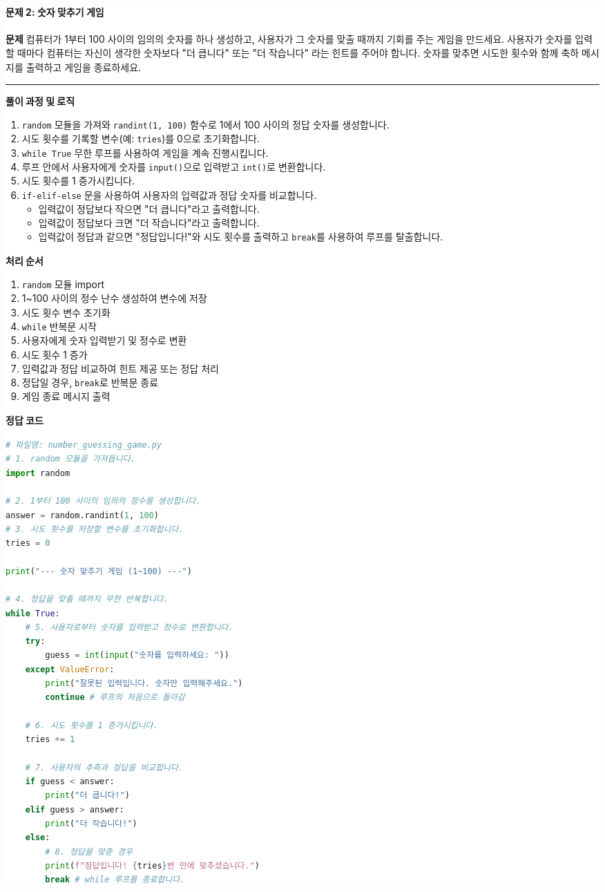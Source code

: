 
#### 문제 2: 숫자 맞추기 게임

**문제**
컴퓨터가 1부터 100 사이의 임의의 숫자를 하나 생성하고, 사용자가 그 숫자를 맞출 때까지 기회를 주는 게임을 만드세요. 사용자가 숫자를 입력할 때마다 컴퓨터는 자신이 생각한 숫자보다 "더 큽니다" 또는 "더 작습니다" 라는 힌트를 주어야 합니다. 숫자를 맞추면 시도한 횟수와 함께 축하 메시지를 출력하고 게임을 종료하세요.

---

**풀이 과정 및 로직**
1.  `random` 모듈을 가져와 `randint(1, 100)` 함수로 1에서 100 사이의 정답 숫자를 생성합니다.
2.  시도 횟수를 기록할 변수(예: `tries`)를 0으로 초기화합니다.
3.  `while True` 무한 루프를 사용하여 게임을 계속 진행시킵니다.
4.  루프 안에서 사용자에게 숫자를 `input()`으로 입력받고 `int()`로 변환합니다.
5.  시도 횟수를 1 증가시킵니다.
6.  `if-elif-else` 문을 사용하여 사용자의 입력값과 정답 숫자를 비교합니다.
    -   입력값이 정답보다 작으면 "더 큽니다"라고 출력합니다.
    -   입력값이 정답보다 크면 "더 작습니다"라고 출력합니다.
    -   입력값이 정답과 같으면 "정답입니다!"와 시도 횟수를 출력하고 `break`를 사용하여 루프를 탈출합니다.

**처리 순서**
1.  `random` 모듈 import
2.  1~100 사이의 정수 난수 생성하여 변수에 저장
3.  시도 횟수 변수 초기화
4.  `while` 반복문 시작
5.  사용자에게 숫자 입력받기 및 정수로 변환
6.  시도 횟수 1 증가
7.  입력값과 정답 비교하여 힌트 제공 또는 정답 처리
8.  정답일 경우, `break`로 반복문 종료
9.  게임 종료 메시지 출력

**정답 코드**
```python
# 파일명: number_guessing_game.py
# 1. random 모듈을 가져옵니다.
import random

# 2. 1부터 100 사이의 임의의 정수를 생성합니다.
answer = random.randint(1, 100)
# 3. 시도 횟수를 저장할 변수를 초기화합니다.
tries = 0

print("--- 숫자 맞추기 게임 (1~100) ---")

# 4. 정답을 맞출 때까지 무한 반복합니다.
while True:
    # 5. 사용자로부터 숫자를 입력받고 정수로 변환합니다.
    try:
        guess = int(input("숫자를 입력하세요: "))
    except ValueError:
        print("잘못된 입력입니다. 숫자만 입력해주세요.")
        continue # 루프의 처음으로 돌아감

    # 6. 시도 횟수를 1 증가시킵니다.
    tries += 1

    # 7. 사용자의 추측과 정답을 비교합니다.
    if guess < answer:
        print("더 큽니다!")
    elif guess > answer:
        print("더 작습니다!")
    else:
        # 8. 정답을 맞춘 경우
        print(f"정답입니다! {tries}번 만에 맞추셨습니다.")
        break # while 루프를 종료합니다.
```